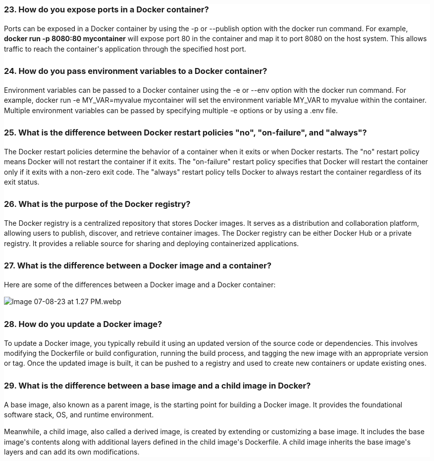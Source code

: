 ### 23. How do you expose ports in a Docker container?

Ports can be exposed in a Docker container by using the -p or --publish option with the docker run command. For example, **docker run -p 8080:80 mycontainer** will expose port 80 in the container and map it to port 8080 on the  host system. This allows traffic to reach the container's application  through the specified host port.

### 24. How do you pass environment variables to a Docker container?

Environment variables can be passed to a Docker container using the -e or --env  option with the docker run command. For example, docker run -e  MY_VAR=myvalue mycontainer will set the environment variable MY_VAR to  myvalue within the container. Multiple environment variables can be  passed by specifying multiple -e options or by using a .env file.

### 25. What is the difference between Docker restart policies "no", "on-failure", and "always"?

The Docker restart policies determine the behavior of a container when it  exits or when Docker restarts. The "no" restart policy means Docker will not restart the container if it exits. The "on-failure" restart policy  specifies that Docker will restart the container only if it exits with a non-zero exit code. The "always" restart policy tells Docker to always  restart the container regardless of its exit status.

### 26. What is the purpose of the Docker registry?

The Docker registry is a centralized repository that stores Docker images.  It serves as a distribution and collaboration platform, allowing users  to publish, discover, and retrieve container images. The Docker registry can be either Docker Hub or a private registry. It provides a reliable  source for sharing and deploying containerized applications.

### 27. What is the difference between a Docker image and a container?

Here are some of the differences between a Docker image and a Docker container:

![Image 07-08-23 at 1.27 PM.webp](/home/dfk/Desktop/Daud-Resumes-2025/Job-applications/DEBIAN-Eng-PGC-REMOTE-TURING/HANDS-On-Practice/TURING-TECH_QUIZZES/658bf95d531ac2845a26f2b1_Image_07_08_23_at_1_27_PM_3edb52248a.jpeg)

### 28. How do you update a Docker image?

To update a Docker image, you typically rebuild it using an updated  version of the source code or dependencies. This involves modifying the  Dockerfile or build configuration, running the build process, and  tagging the new image with an appropriate version or tag. Once the  updated image is built, it can be pushed to a registry and used to  create new containers or update existing ones.

### 29. What is the difference between a base image and a child image in Docker?

A base image, also known as a parent image, is the starting point for  building a Docker image. It provides the foundational software stack,  OS, and runtime environment.

Meanwhile, a child image, also called a derived image, is created by extending or customizing a base image.  It includes the base image's contents along with additional layers  defined in the child image's Dockerfile. A child image inherits the base image's layers and can add its own modifications.
